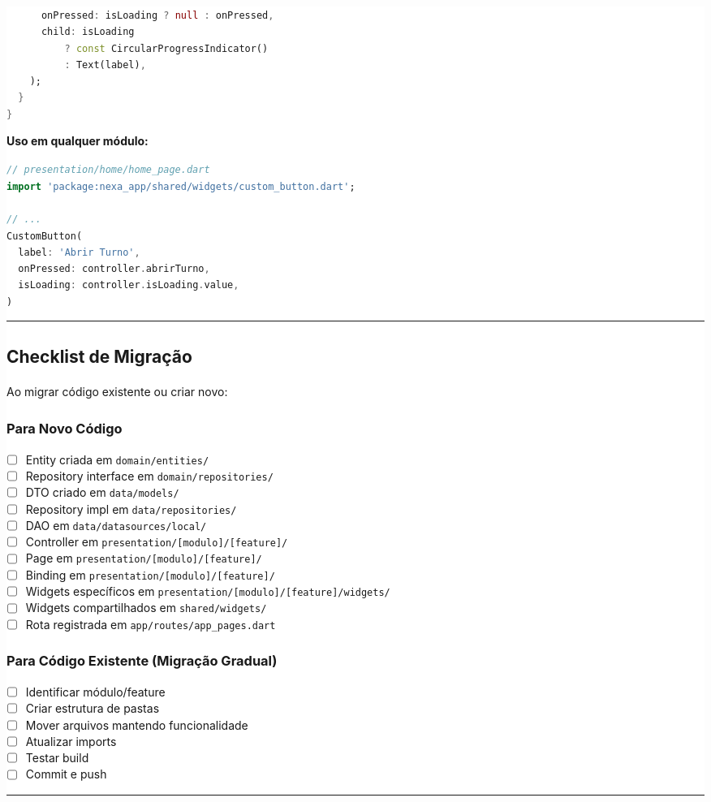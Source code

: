 ```dart
      onPressed: isLoading ? null : onPressed,
      child: isLoading
          ? const CircularProgressIndicator()
          : Text(label),
    );
  }
}
```

**Uso em qualquer módulo:**

```dart
// presentation/home/home_page.dart
import 'package:nexa_app/shared/widgets/custom_button.dart';

// ...
CustomButton(
  label: 'Abrir Turno',
  onPressed: controller.abrirTurno,
  isLoading: controller.isLoading.value,
)
```

---

## Checklist de Migração

Ao migrar código existente ou criar novo:

### Para Novo Código

- [ ] Entity criada em `domain/entities/`
- [ ] Repository interface em `domain/repositories/`
- [ ] DTO criado em `data/models/`
- [ ] Repository impl em `data/repositories/`
- [ ] DAO em `data/datasources/local/`
- [ ] Controller em `presentation/[modulo]/[feature]/`
- [ ] Page em `presentation/[modulo]/[feature]/`
- [ ] Binding em `presentation/[modulo]/[feature]/`
- [ ] Widgets específicos em `presentation/[modulo]/[feature]/widgets/`
- [ ] Widgets compartilhados em `shared/widgets/`
- [ ] Rota registrada em `app/routes/app_pages.dart`

### Para Código Existente (Migração Gradual)

- [ ] Identificar módulo/feature
- [ ] Criar estrutura de pastas
- [ ] Mover arquivos mantendo funcionalidade
- [ ] Atualizar imports
- [ ] Testar build
- [ ] Commit e push

---
